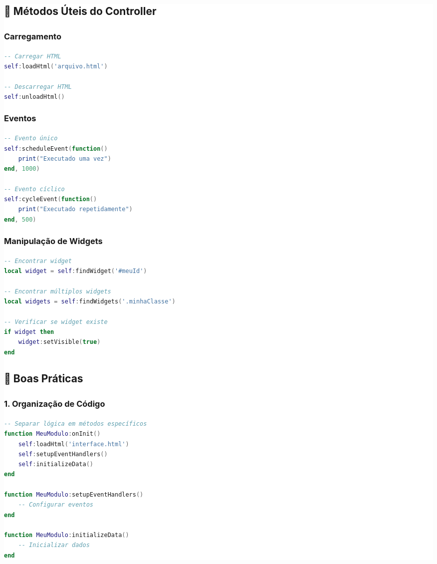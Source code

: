 ## 🔧 Métodos Úteis do Controller

### Carregamento
```lua
-- Carregar HTML
self:loadHtml('arquivo.html')

-- Descarregar HTML
self:unloadHtml()
```

### Eventos
```lua
-- Evento único
self:scheduleEvent(function()
    print("Executado uma vez")
end, 1000)

-- Evento cíclico
self:cycleEvent(function()
    print("Executado repetidamente")
end, 500)
```

### Manipulação de Widgets
```lua
-- Encontrar widget
local widget = self:findWidget('#meuId')

-- Encontrar múltiplos widgets
local widgets = self:findWidgets('.minhaClasse')

-- Verificar se widget existe
if widget then
    widget:setVisible(true)
end
```

## 📝 Boas Práticas

### 1. **Organização de Código**
```lua
-- Separar lógica em métodos específicos
function MeuModulo:onInit()
    self:loadHtml('interface.html')
    self:setupEventHandlers()
    self:initializeData()
end

function MeuModulo:setupEventHandlers()
    -- Configurar eventos
end

function MeuModulo:initializeData()
    -- Inicializar dados
end
```
